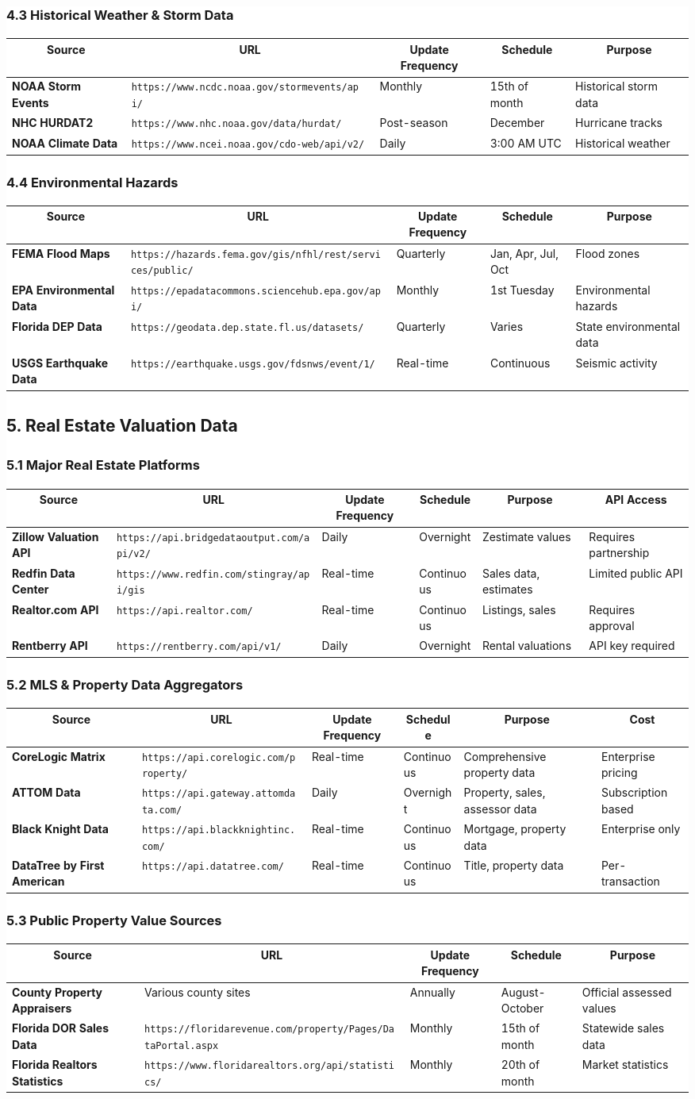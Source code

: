 ### 4.3 Historical Weather & Storm Data

| Source                | URL                                          | Update Frequency | Schedule      | Purpose               |
| --------------------- | -------------------------------------------- | ---------------- | ------------- | --------------------- |
| **NOAA Storm Events** | `https://www.ncdc.noaa.gov/stormevents/api/` | Monthly          | 15th of month | Historical storm data |
| **NHC HURDAT2**       | `https://www.nhc.noaa.gov/data/hurdat/`      | Post-season      | December      | Hurricane tracks      |
| **NOAA Climate Data** | `https://www.ncei.noaa.gov/cdo-web/api/v2/`  | Daily            | 3:00 AM UTC   | Historical weather    |

### 4.4 Environmental Hazards

| Source                     | URL                                                       | Update Frequency | Schedule           | Purpose                  |
| -------------------------- | --------------------------------------------------------- | ---------------- | ------------------ | ------------------------ |
| **FEMA Flood Maps**        | `https://hazards.fema.gov/gis/nfhl/rest/services/public/` | Quarterly        | Jan, Apr, Jul, Oct | Flood zones              |
| **EPA Environmental Data** | `https://epadatacommons.sciencehub.epa.gov/api/`          | Monthly          | 1st Tuesday        | Environmental hazards    |
| **Florida DEP Data**       | `https://geodata.dep.state.fl.us/datasets/`               | Quarterly        | Varies             | State environmental data |
| **USGS Earthquake Data**   | `https://earthquake.usgs.gov/fdsnws/event/1/`             | Real-time        | Continuous         | Seismic activity         |

## 5. Real Estate Valuation Data

### 5.1 Major Real Estate Platforms

| Source                   | URL                                        | Update Frequency | Schedule   | Purpose               | API Access           |
| ------------------------ | ------------------------------------------ | ---------------- | ---------- | --------------------- | -------------------- |
| **Zillow Valuation API** | `https://api.bridgedataoutput.com/api/v2/` | Daily            | Overnight  | Zestimate values      | Requires partnership |
| **Redfin Data Center**   | `https://www.redfin.com/stingray/api/gis`  | Real-time        | Continuous | Sales data, estimates | Limited public API   |
| **Realtor.com API**      | `https://api.realtor.com/`                 | Real-time        | Continuous | Listings, sales       | Requires approval    |
| **Rentberry API**        | `https://rentberry.com/api/v1/`            | Daily            | Overnight  | Rental valuations     | API key required     |

### 5.2 MLS & Property Data Aggregators

| Source                         | URL                                   | Update Frequency | Schedule   | Purpose                        | Cost               |
| ------------------------------ | ------------------------------------- | ---------------- | ---------- | ------------------------------ | ------------------ |
| **CoreLogic Matrix**           | `https://api.corelogic.com/property/` | Real-time        | Continuous | Comprehensive property data    | Enterprise pricing |
| **ATTOM Data**                 | `https://api.gateway.attomdata.com/`  | Daily            | Overnight  | Property, sales, assessor data | Subscription based |
| **Black Knight Data**          | `https://api.blackknightinc.com/`     | Real-time        | Continuous | Mortgage, property data        | Enterprise only    |
| **DataTree by First American** | `https://api.datatree.com/`           | Real-time        | Continuous | Title, property data           | Per-transaction    |

### 5.3 Public Property Value Sources

| Source                          | URL                                                         | Update Frequency | Schedule       | Purpose                  |
| ------------------------------- | ----------------------------------------------------------- | ---------------- | -------------- | ------------------------ |
| **County Property Appraisers**  | Various county sites                                        | Annually         | August-October | Official assessed values |
| **Florida DOR Sales Data**      | `https://floridarevenue.com/property/Pages/DataPortal.aspx` | Monthly          | 15th of month  | Statewide sales data     |
| **Florida Realtors Statistics** | `https://www.floridarealtors.org/api/statistics/`           | Monthly          | 20th of month  | Market statistics        |
